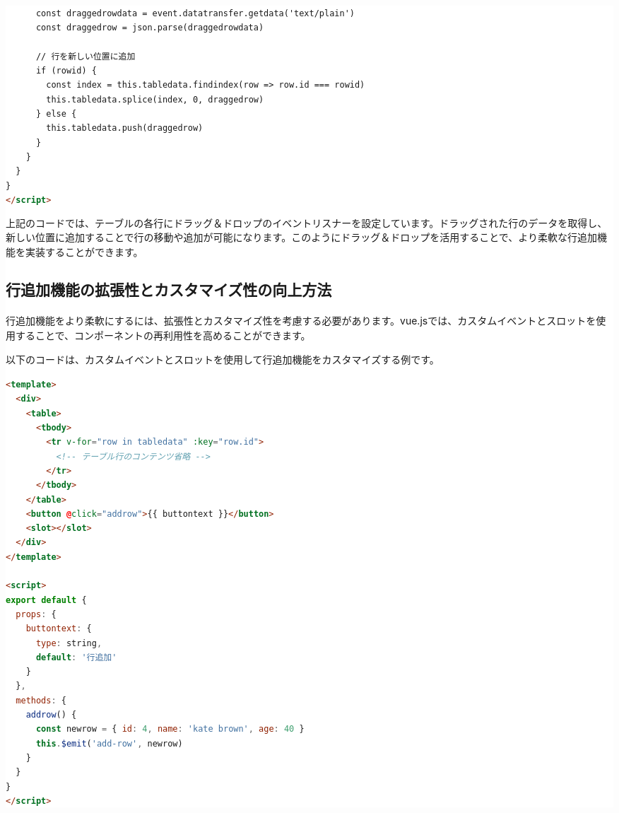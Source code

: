 ```html
      const draggedrowdata = event.datatransfer.getdata('text/plain')
      const draggedrow = json.parse(draggedrowdata)

      // 行を新しい位置に追加
      if (rowid) {
        const index = this.tabledata.findindex(row => row.id === rowid)
        this.tabledata.splice(index, 0, draggedrow)
      } else {
        this.tabledata.push(draggedrow)
      }
    }
  }
}
</script>
```

上記のコードでは、テーブルの各行にドラッグ＆ドロップのイベントリスナーを設定しています。ドラッグされた行のデータを取得し、新しい位置に追加することで行の移動や追加が可能になります。このようにドラッグ＆ドロップを活用することで、より柔軟な行追加機能を実装することができます。

## 行追加機能の拡張性とカスタマイズ性の向上方法

行追加機能をより柔軟にするには、拡張性とカスタマイズ性を考慮する必要があります。vue.jsでは、カスタムイベントとスロットを使用することで、コンポーネントの再利用性を高めることができます。

以下のコードは、カスタムイベントとスロットを使用して行追加機能をカスタマイズする例です。

```html
<template>
  <div>
    <table>
      <tbody>
        <tr v-for="row in tabledata" :key="row.id">
          <!-- テーブル行のコンテンツ省略 -->
        </tr>
      </tbody>
    </table>
    <button @click="addrow">{{ buttontext }}</button>
    <slot></slot>
  </div>
</template>

<script>
export default {
  props: {
    buttontext: {
      type: string,
      default: '行追加'
    }
  },
  methods: {
    addrow() {
      const newrow = { id: 4, name: 'kate brown', age: 40 }
      this.$emit('add-row', newrow)
    }
  }
}
</script>
```
